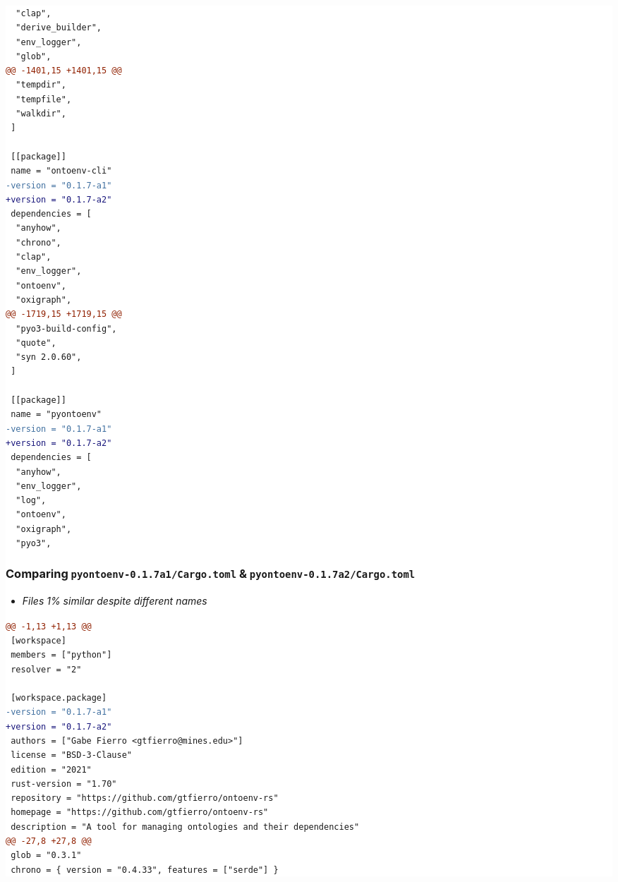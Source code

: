 ```diff
  "clap",
  "derive_builder",
  "env_logger",
  "glob",
@@ -1401,15 +1401,15 @@
  "tempdir",
  "tempfile",
  "walkdir",
 ]
 
 [[package]]
 name = "ontoenv-cli"
-version = "0.1.7-a1"
+version = "0.1.7-a2"
 dependencies = [
  "anyhow",
  "chrono",
  "clap",
  "env_logger",
  "ontoenv",
  "oxigraph",
@@ -1719,15 +1719,15 @@
  "pyo3-build-config",
  "quote",
  "syn 2.0.60",
 ]
 
 [[package]]
 name = "pyontoenv"
-version = "0.1.7-a1"
+version = "0.1.7-a2"
 dependencies = [
  "anyhow",
  "env_logger",
  "log",
  "ontoenv",
  "oxigraph",
  "pyo3",
```

### Comparing `pyontoenv-0.1.7a1/Cargo.toml` & `pyontoenv-0.1.7a2/Cargo.toml`

 * *Files 1% similar despite different names*

```diff
@@ -1,13 +1,13 @@
 [workspace]
 members = ["python"]
 resolver = "2"
 
 [workspace.package]
-version = "0.1.7-a1"
+version = "0.1.7-a2"
 authors = ["Gabe Fierro <gtfierro@mines.edu>"]
 license = "BSD-3-Clause"
 edition = "2021"
 rust-version = "1.70"
 repository = "https://github.com/gtfierro/ontoenv-rs"
 homepage = "https://github.com/gtfierro/ontoenv-rs"
 description = "A tool for managing ontologies and their dependencies"
@@ -27,8 +27,8 @@
 glob = "0.3.1"
 chrono = { version = "0.4.33", features = ["serde"] }
```